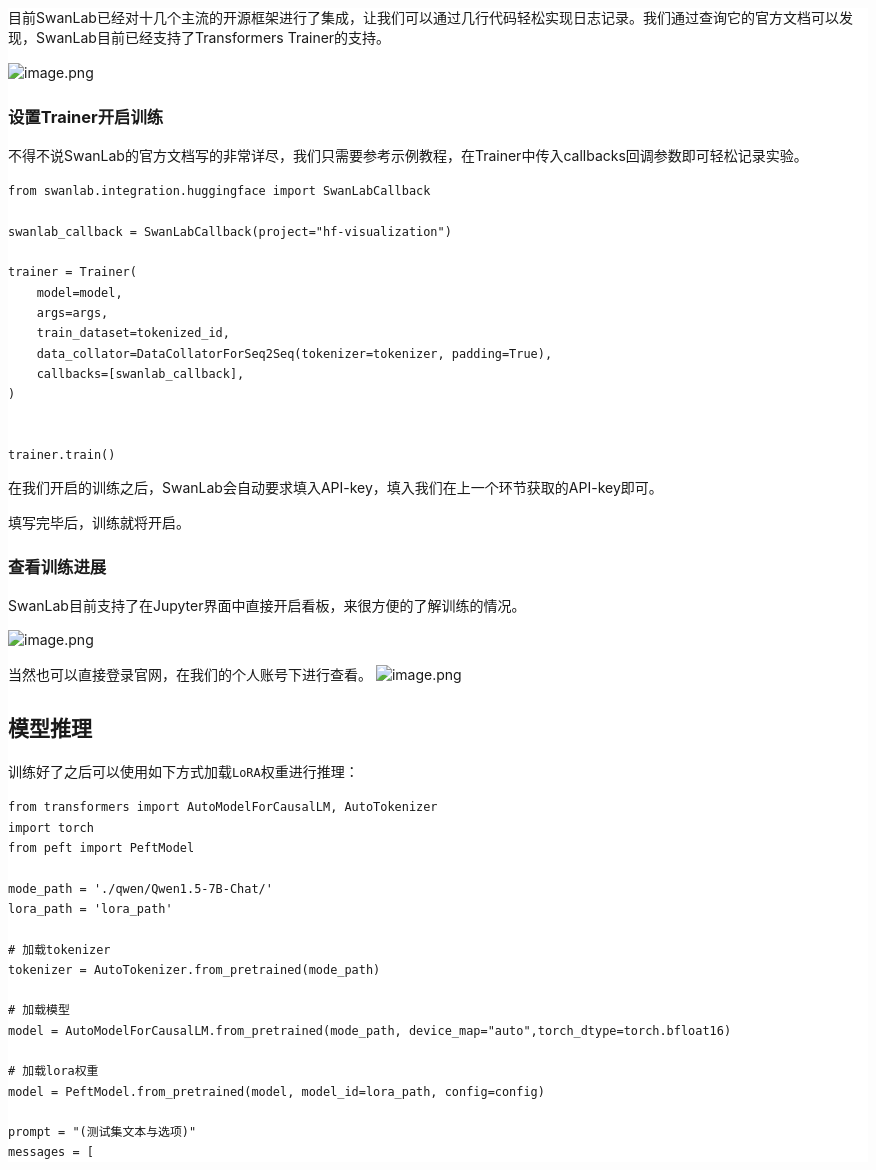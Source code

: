 
目前SwanLab已经对十几个主流的开源框架进行了集成，让我们可以通过几行代码轻松实现日志记录。我们通过查询它的官方文档可以发现，SwanLab目前已经支持了Transformers  Trainer的支持。

![image.png](https://kashiwa-pic.oss-cn-beijing.aliyuncs.com/20240602221222.png)





### 设置Trainer开启训练
不得不说SwanLab的官方文档写的非常详尽，我们只需要参考示例教程，在Trainer中传入callbacks回调参数即可轻松记录实验。

```
from swanlab.integration.huggingface import SwanLabCallback

swanlab_callback = SwanLabCallback(project="hf-visualization")

trainer = Trainer(
    model=model,
    args=args,
    train_dataset=tokenized_id,
    data_collator=DataCollatorForSeq2Seq(tokenizer=tokenizer, padding=True),
    callbacks=[swanlab_callback],
)


trainer.train()
```

在我们开启的训练之后，SwanLab会自动要求填入API-key，填入我们在上一个环节获取的API-key即可。

填写完毕后，训练就将开启。


### 查看训练进展
SwanLab目前支持了在Jupyter界面中直接开启看板，来很方便的了解训练的情况。

![image.png](https://kashiwa-pic.oss-cn-beijing.aliyuncs.com/20240602222728.png)

当然也可以直接登录官网，在我们的个人账号下进行查看。
![image.png](https://kashiwa-pic.oss-cn-beijing.aliyuncs.com/20240602222840.png)


## 模型推理
训练好了之后可以使用如下方式加载`LoRA`权重进行推理：

```
from transformers import AutoModelForCausalLM, AutoTokenizer
import torch
from peft import PeftModel

mode_path = './qwen/Qwen1.5-7B-Chat/'
lora_path = 'lora_path'

# 加载tokenizer
tokenizer = AutoTokenizer.from_pretrained(mode_path)

# 加载模型
model = AutoModelForCausalLM.from_pretrained(mode_path, device_map="auto",torch_dtype=torch.bfloat16)

# 加载lora权重
model = PeftModel.from_pretrained(model, model_id=lora_path, config=config)

prompt = "(测试集文本与选项)"
messages = [
```